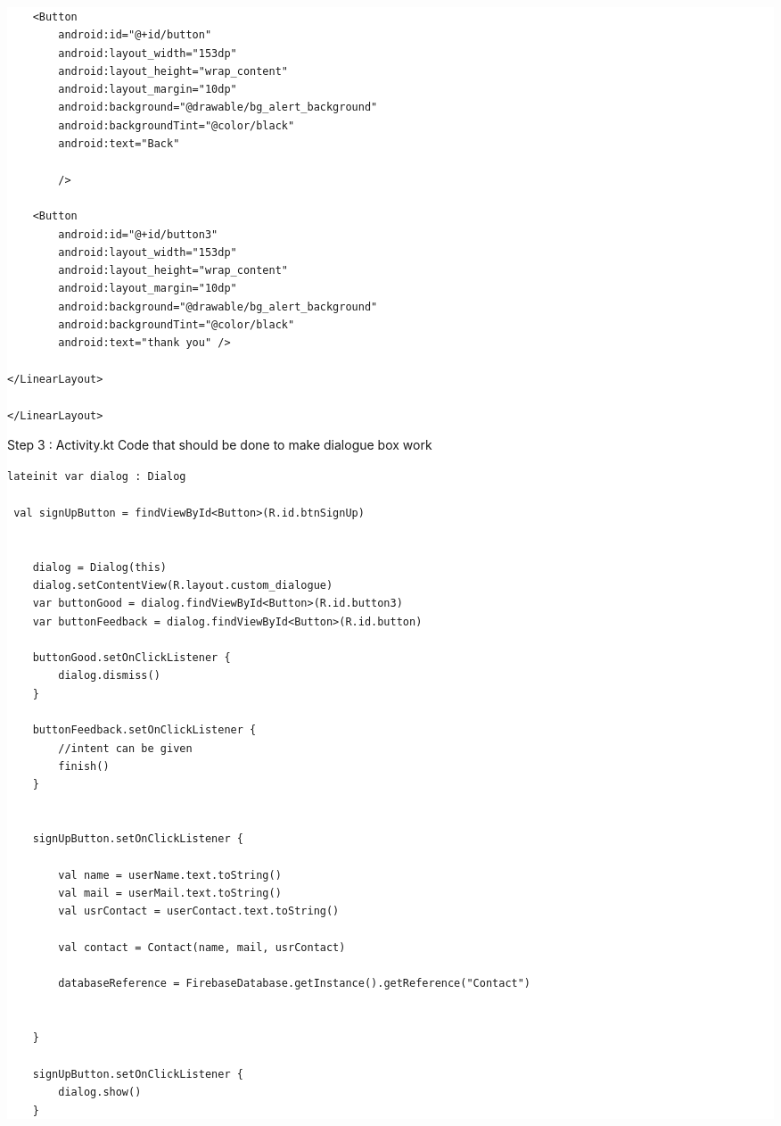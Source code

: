         <Button
            android:id="@+id/button"
            android:layout_width="153dp"
            android:layout_height="wrap_content"
            android:layout_margin="10dp"
            android:background="@drawable/bg_alert_background"
            android:backgroundTint="@color/black"
            android:text="Back"

            />

        <Button
            android:id="@+id/button3"
            android:layout_width="153dp"
            android:layout_height="wrap_content"
            android:layout_margin="10dp"
            android:background="@drawable/bg_alert_background"
            android:backgroundTint="@color/black"
            android:text="thank you" />

    </LinearLayout>

    </LinearLayout>
    
Step 3 : Activity.kt Code that should be done to make dialogue box work

    lateinit var dialog : Dialog
    
     val signUpButton = findViewById<Button>(R.id.btnSignUp)


        dialog = Dialog(this)
        dialog.setContentView(R.layout.custom_dialogue)
        var buttonGood = dialog.findViewById<Button>(R.id.button3)
        var buttonFeedback = dialog.findViewById<Button>(R.id.button)

        buttonGood.setOnClickListener {
            dialog.dismiss()
        }

        buttonFeedback.setOnClickListener {
            //intent can be given
            finish()
        }
        
        
        signUpButton.setOnClickListener {

            val name = userName.text.toString()
            val mail = userMail.text.toString()
            val usrContact = userContact.text.toString()

            val contact = Contact(name, mail, usrContact)

            databaseReference = FirebaseDatabase.getInstance().getReference("Contact")


        }

        signUpButton.setOnClickListener {
            dialog.show()
        }
        